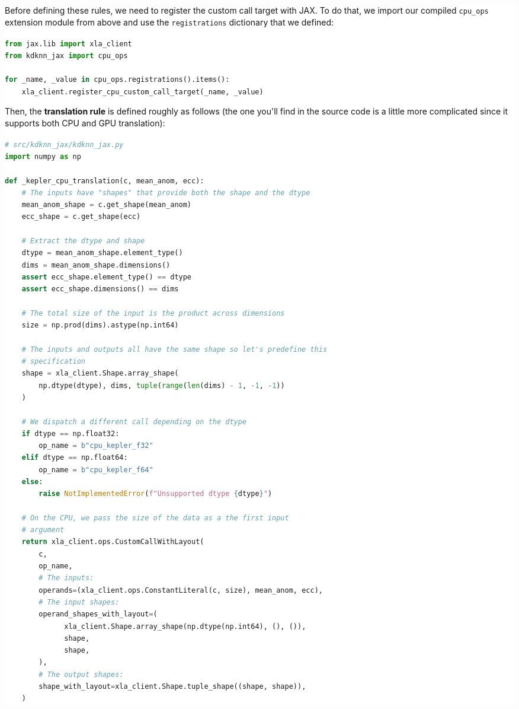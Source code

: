 Before defining these rules, we need to register the custom call target with
JAX. To do that, we import our compiled `cpu_ops` extension module from above
and use the `registrations` dictionary that we defined:

```python
from jax.lib import xla_client
from kdknn_jax import cpu_ops

for _name, _value in cpu_ops.registrations().items():
    xla_client.register_cpu_custom_call_target(_name, _value)
```

Then, the **translation rule** is defined roughly as follows (the one you'll
find in the source code is a little more complicated since it supports both CPU
and GPU translation):

```python
# src/kdknn_jax/kdknn_jax.py
import numpy as np

def _kepler_cpu_translation(c, mean_anom, ecc):
    # The inputs have "shapes" that provide both the shape and the dtype
    mean_anom_shape = c.get_shape(mean_anom)
    ecc_shape = c.get_shape(ecc)

    # Extract the dtype and shape
    dtype = mean_anom_shape.element_type()
    dims = mean_anom_shape.dimensions()
    assert ecc_shape.element_type() == dtype
    assert ecc_shape.dimensions() == dims

    # The total size of the input is the product across dimensions
    size = np.prod(dims).astype(np.int64)

    # The inputs and outputs all have the same shape so let's predefine this
    # specification
    shape = xla_client.Shape.array_shape(
        np.dtype(dtype), dims, tuple(range(len(dims) - 1, -1, -1))
    )

    # We dispatch a different call depending on the dtype
    if dtype == np.float32:
        op_name = b"cpu_kepler_f32"
    elif dtype == np.float64:
        op_name = b"cpu_kepler_f64"
    else:
        raise NotImplementedError(f"Unsupported dtype {dtype}")

    # On the CPU, we pass the size of the data as a the first input
    # argument
    return xla_client.ops.CustomCallWithLayout(
        c,
        op_name,
        # The inputs:
        operands=(xla_client.ops.ConstantLiteral(c, size), mean_anom, ecc),
        # The input shapes:
        operand_shapes_with_layout=(
              xla_client.Shape.array_shape(np.dtype(np.int64), (), ()),
              shape,
              shape,
        ),
        # The output shapes:
        shape_with_layout=xla_client.Shape.tuple_shape((shape, shape)),
    )

```